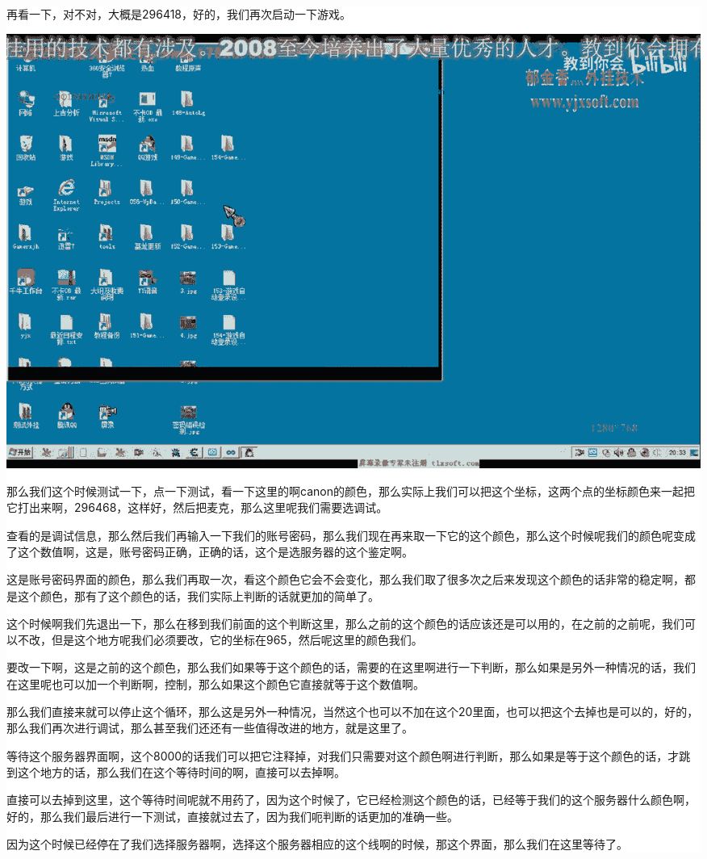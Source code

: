 再看一下，对不对，大概是296418，好的，我们再次启动一下游戏。

![](img/4f4ddb8237fb581d36cce2281faa41bf_23.png)

那么我们这个时候测试一下，点一下测试，看一下这里的啊canon的颜色，那么实际上我们可以把这个坐标，这两个点的坐标颜色来一起把它打出来啊，296468，这样好，然后把麦克，那么这里呢我们需要选调试。

查看的是调试信息，那么然后我们再输入一下我们的账号密码，那么我们现在再来取一下它的这个颜色，那么这个时候呢我们的颜色呢变成了这个数值啊，这是，账号密码正确，正确的话，这个是选服务器的这个鉴定啊。

这是账号密码界面的颜色，那么我们再取一次，看这个颜色它会不会变化，那么我们取了很多次之后来发现这个颜色的话非常的稳定啊，都是这个颜色，那有了这个颜色的话，我们实际上判断的话就更加的简单了。

这个时候啊我们先退出一下，那么在移到我们前面的这个判断这里，那么之前的这个颜色的话应该还是可以用的，在之前的之前呢，我们可以不改，但是这个地方呢我们必须要改，它的坐标在965，然后呢这里的颜色我们。

要改一下啊，这是之前的这个颜色，那么我们如果等于这个颜色的话，需要的在这里啊进行一下判断，那么如果是另外一种情况的话，我们在这里呢也可以加一个判断啊，控制，那么如果这个颜色它直接就等于这个数值啊。

那么我们直接来就可以停止这个循环，那么这是另外一种情况，当然这个也可以不加在这个20里面，也可以把这个去掉也是可以的，好的，那么我们再次进行调试，那么甚至我们还还有一些值得改进的地方，就是这里了。

等待这个服务器界面啊，这个8000的话我们可以把它注释掉，对我们只需要对这个颜色啊进行判断，那么如果是等于这个颜色的话，才跳到这个地方的话，那么我们在这个等待时间的啊，直接可以去掉啊。

直接可以去掉到这里，这个等待时间呢就不用药了，因为这个时候了，它已经检测这个颜色的话，已经等于我们的这个服务器什么颜色啊，好的，那么我们最后进行一下测试，直接就过去了，因为我们呃判断的话更加的准确一些。

因为这个时候已经停在了我们选择服务器啊，选择这个服务器相应的这个线啊的时候，那这个界面，那么我们在这里等待了。


